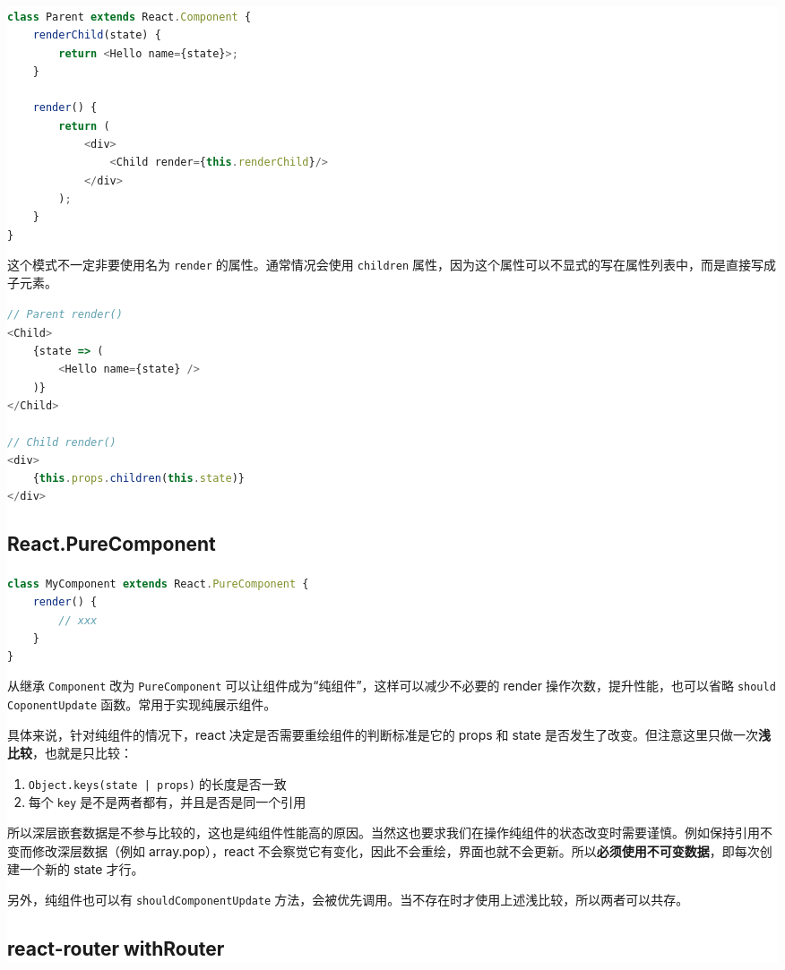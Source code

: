 ```js
class Parent extends React.Component {
    renderChild(state) {
        return <Hello name={state}>;
    }

    render() {
        return (
            <div>
                <Child render={this.renderChild}/>
            </div>
        );
    }
}
```

这个模式不一定非要使用名为 `render` 的属性。通常情况会使用 `children` 属性，因为这个属性可以不显式的写在属性列表中，而是直接写成子元素。

```js
// Parent render()
<Child>
    {state => (
        <Hello name={state} />
    )}
</Child>

// Child render()
<div>
    {this.props.children(this.state)}
</div>
```

## React.PureComponent

```js
class MyComponent extends React.PureComponent {
    render() {
        // xxx
    }
}
```

从继承 `Component` 改为 `PureComponent` 可以让组件成为“纯组件”，这样可以减少不必要的 render 操作次数，提升性能，也可以省略 `shouldCoponentUpdate` 函数。常用于实现纯展示组件。

具体来说，针对纯组件的情况下，react 决定是否需要重绘组件的判断标准是它的 props 和 state 是否发生了改变。但注意这里只做一次**浅比较**，也就是只比较：

1.  `Object.keys(state | props)` 的长度是否一致
2. 每个 `key` 是不是两者都有，并且是否是同一个引用

所以深层嵌套数据是不参与比较的，这也是纯组件性能高的原因。当然这也要求我们在操作纯组件的状态改变时需要谨慎。例如保持引用不变而修改深层数据（例如 array.pop），react 不会察觉它有变化，因此不会重绘，界面也就不会更新。所以**必须使用不可变数据**，即每次创建一个新的 state 才行。

另外，纯组件也可以有 `shouldComponentUpdate` 方法，会被优先调用。当不存在时才使用上述浅比较，所以两者可以共存。

## react-router withRouter
